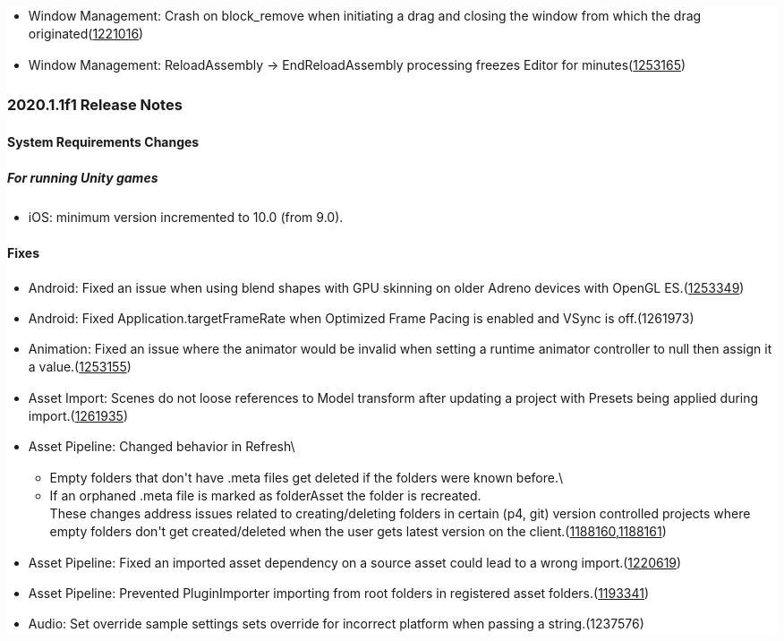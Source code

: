 -   Window Management: Crash on block_remove when initiating a drag and closing the window from which the drag originated([1221016](https://issuetracker.unity3d.com/issues/crash-on-block-remove-when-initiating-a-drag-and-closing-the-window-from-which-the-drag-originated))

-   Window Management: ReloadAssembly -\> EndReloadAssembly processing freezes Editor for minutes([1253165](https://issuetracker.unity3d.com/issues/reloadassembly-endreloadassebly-processing-freezes-editor-for-minutes))

### 2020.1.1f1 Release Notes

#### System Requirements Changes

##### For running Unity games

-   iOS: minimum version incremented to 10.0 (from 9.0).

#### Fixes

-   Android: Fixed an issue when using blend shapes with GPU skinning on older Adreno devices with OpenGL ES.([1253349](https://issuetracker.unity3d.com/issues/android-gles-setting-blend-shape-weight-on-one-object-adjusts-the-value-on-other-near-objects-on-some-devices))

-   Android: Fixed Application.targetFrameRate when Optimized Frame Pacing is enabled and VSync is off.(1261973)

-   Animation: Fixed an issue where the animator would be invalid when setting a runtime animator controller to null then assign it a value.([1253155](https://issuetracker.unity3d.com/issues/clip-count-is-not-updated-correctly-when-animator-dot-runtimeanimatorcontroller-is-changed-twice-on-the-same-frame))

-   Asset Import: Scenes do not loose references to Model transform after updating a project with Presets being applied during import.([1261935](https://issuetracker.unity3d.com/issues/models-change-their-position-in-scene-after-reporting-them-in-2019-dot-4))

-   Asset Pipeline: Changed behavior in Refresh\

    -   Empty folders that don\'t have .meta files get deleted if the folders were known before.\
    -   If an orphaned .meta file is marked as folderAsset the folder is recreated.\
        These changes address issues related to creating/deleting folders in certain (p4, git) version controlled projects where empty folders don\'t get created/deleted when the user gets latest version on the client.([1188160](https://issuetracker.unity3d.com/issues/vcs-pulling-folder-meta-file-deletion-does-not-properly-delete-the-folder-with-git),[1188161](https://issuetracker.unity3d.com/issues/vcs-assertion-failed-errors-thrown-when-re-creating-empty-folders-and-having-the-github-plugin-installed))

-   Asset Pipeline: Fixed an imported asset dependency on a source asset could lead to a wrong import.([1220619](https://issuetracker.unity3d.com/issues/anima2d-skinned-meshes-are-not-fully-rendered-in-play-mode-when-enabling-sprite-packer-and-using-assetdatabase-v2))

-   Asset Pipeline: Prevented PluginImporter importing from root folders in registered asset folders.([1193341](https://issuetracker.unity3d.com/issues/package-folders-ending-in-dot-framework-are-incorrectly-handled-and-treated-as-native-plugins-instead-of-packages))

-   Audio: Set override sample settings sets override for incorrect platform when passing a string.(1237576)
